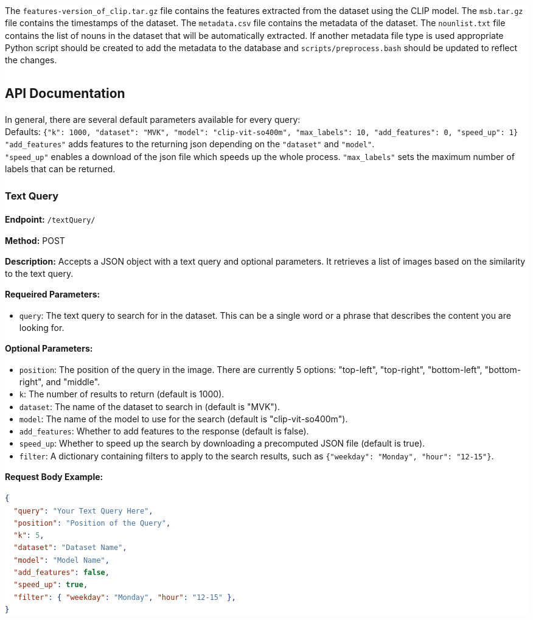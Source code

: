 The `features-version_of_clip.tar.gz` file contains the features extracted from the dataset using the CLIP model. The `msb.tar.gz` file contains the timestamps of the dataset. The `metadata.csv` file contains the metadata of the dataset. The `nounlist.txt` file contains the list of nouns in the dataset that will be automatically extracted. If another metadata file type is used appropriate Python script should be created to add the metadata to the database and `scripts/preprocess.bash` should be updated to reflect the changes.


## API Documentation

In general, there are several default parameters available for every query:  
Defaults: `{"k": 1000, "dataset": "MVK", "model": "clip-vit-so400m", "max_labels": 10, "add_features": 0, "speed_up": 1}`  
`"add_features"` adds features to the returning json depending on the `"dataset"` and `"model"`.  
`"speed_up"` enables a download of the json file which speeds up the whole process. 
`"max_labels"` sets the maximum number of labels that can be returned. 

### Text Query

**Endpoint:** `/textQuery/`

**Method:** POST

**Description:** Accepts a JSON object with a text query and optional parameters. It retrieves a list of images based on the similarity to the text query.   

**Requeired Parameters:**
- `query`: The text query to search for in the dataset. This can be a single word or a phrase that describes the content you are looking for.

**Optional Parameters:**
- `position`: The position of the query in the image. There are currently 5 options: "top-left", "top-right", "bottom-left", "bottom-right", and "middle".
- `k`: The number of results to return (default is 1000).
- `dataset`: The name of the dataset to search in (default is "MVK").
- `model`: The name of the model to use for the search (default is "clip-vit-so400m").
- `add_features`: Whether to add features to the response (default is false).
- `speed_up`: Whether to speed up the search by downloading a precomputed JSON file (default is true).
- `filter`: A dictionary containing filters to apply to the search results, such as `{"weekday": "Monday", "hour": "12-15"}`.

**Request Body Example:**
```json
{
  "query": "Your Text Query Here",
  "position": "Position of the Query",
  "k": 5,
  "dataset": "Dataset Name",
  "model": "Model Name",
  "add_features": false,
  "speed_up": true,
  "filter": { "weekday": "Monday", "hour": "12-15" },
}
```
  